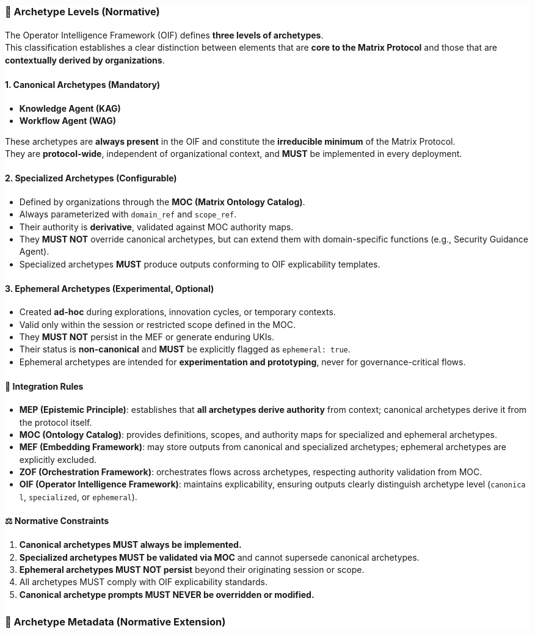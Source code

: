 ### 🧩 Archetype Levels (Normative)

The Operator Intelligence Framework (OIF) defines **three levels of archetypes**.  
This classification establishes a clear distinction between elements that are **core to the Matrix Protocol** and those that are **contextually derived by organizations**.

#### 1. Canonical Archetypes (Mandatory)
- **Knowledge Agent (KAG)**  
- **Workflow Agent (WAG)**  

These archetypes are **always present** in the OIF and constitute the **irreducible minimum** of the Matrix Protocol.  
They are **protocol-wide**, independent of organizational context, and **MUST** be implemented in every deployment.

#### 2. Specialized Archetypes (Configurable)
- Defined by organizations through the **MOC (Matrix Ontology Catalog)**.  
- Always parameterized with `domain_ref` and `scope_ref`.  
- Their authority is **derivative**, validated against MOC authority maps.  
- They **MUST NOT** override canonical archetypes, but can extend them with domain-specific functions (e.g., Security Guidance Agent).  
- Specialized archetypes **MUST** produce outputs conforming to OIF explicability templates.

#### 3. Ephemeral Archetypes (Experimental, Optional)
- Created **ad-hoc** during explorations, innovation cycles, or temporary contexts.  
- Valid only within the session or restricted scope defined in the MOC.  
- They **MUST NOT** persist in the MEF or generate enduring UKIs.  
- Their status is **non-canonical** and **MUST** be explicitly flagged as `ephemeral: true`.  
- Ephemeral archetypes are intended for **experimentation and prototyping**, never for governance-critical flows.

#### 🔗 Integration Rules
- **MEP (Epistemic Principle)**: establishes that **all archetypes derive authority** from context; canonical archetypes derive it from the protocol itself.  
- **MOC (Ontology Catalog)**: provides definitions, scopes, and authority maps for specialized and ephemeral archetypes.  
- **MEF (Embedding Framework)**: may store outputs from canonical and specialized archetypes; ephemeral archetypes are explicitly excluded.  
- **ZOF (Orchestration Framework)**: orchestrates flows across archetypes, respecting authority validation from MOC.  
- **OIF (Operator Intelligence Framework)**: maintains explicability, ensuring outputs clearly distinguish archetype level (`canonical`, `specialized`, or `ephemeral`).

#### ⚖️ Normative Constraints
1. **Canonical archetypes MUST always be implemented.**  
2. **Specialized archetypes MUST be validated via MOC** and cannot supersede canonical archetypes.  
3. **Ephemeral archetypes MUST NOT persist** beyond their originating session or scope.  
4. All archetypes MUST comply with OIF explicability standards.
5. **Canonical archetype prompts MUST NEVER be overridden or modified.**

### 🔧 Archetype Metadata (Normative Extension)
